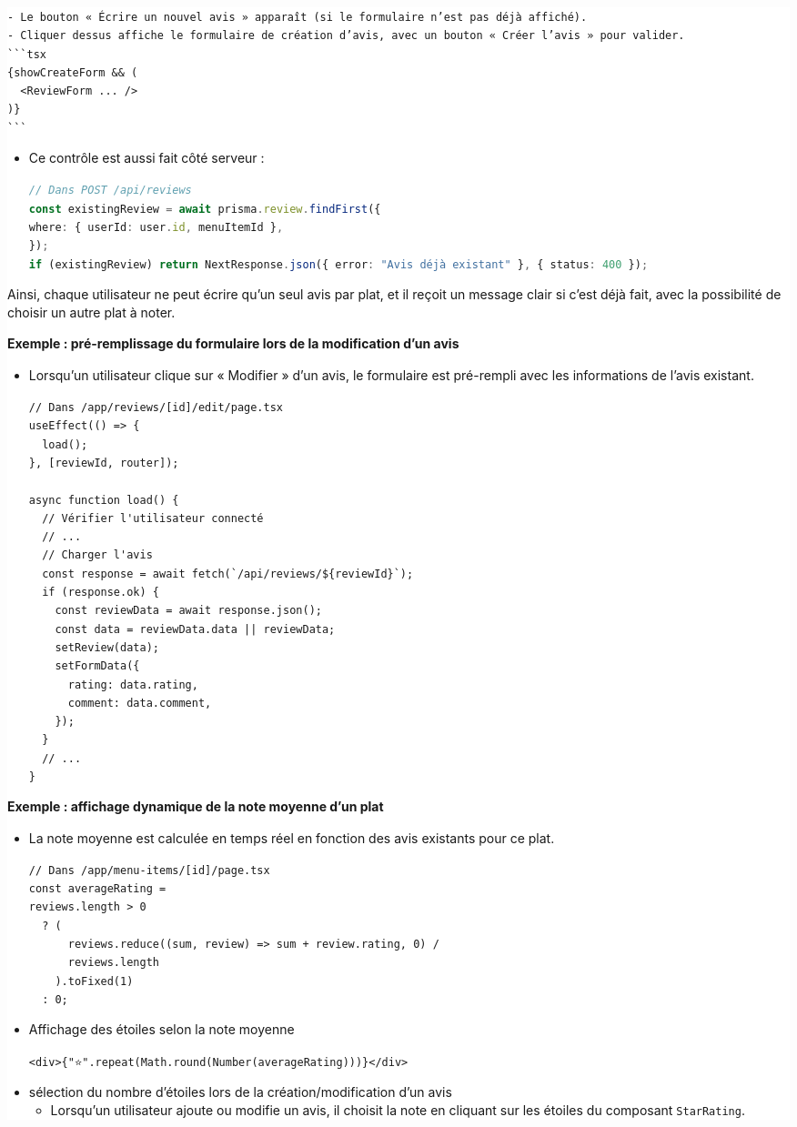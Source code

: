     - Le bouton « Écrire un nouvel avis » apparaît (si le formulaire n’est pas déjà affiché).
    - Cliquer dessus affiche le formulaire de création d’avis, avec un bouton « Créer l’avis » pour valider.
    ```tsx
    {showCreateForm && (
      <ReviewForm ... />
    )}
    ```
  - Ce contrôle est aussi fait côté serveur :
    ```ts
    // Dans POST /api/reviews
    const existingReview = await prisma.review.findFirst({
    where: { userId: user.id, menuItemId },
    });
    if (existingReview) return NextResponse.json({ error: "Avis déjà existant" }, { status: 400 });
    ```

  Ainsi, chaque utilisateur ne peut écrire qu’un seul avis par plat, et il reçoit un message clair si c’est déjà fait, avec la possibilité de choisir un autre plat à noter.

**Exemple : pré-remplissage du formulaire lors de la modification d’un avis**
  - Lorsqu’un utilisateur clique sur « Modifier » d’un avis, le formulaire est pré-rempli avec les informations de l’avis existant.
    ```tsx
    // Dans /app/reviews/[id]/edit/page.tsx
    useEffect(() => {
      load();
    }, [reviewId, router]); 

    async function load() {
      // Vérifier l'utilisateur connecté
      // ...    
      // Charger l'avis
      const response = await fetch(`/api/reviews/${reviewId}`);
      if (response.ok) {
        const reviewData = await response.json();
        const data = reviewData.data || reviewData;
        setReview(data);
        setFormData({
          rating: data.rating,
          comment: data.comment,
        });
      }
      // ...
    }
    ```
**Exemple : affichage dynamique de la note moyenne d’un plat**
  - La note moyenne est calculée en temps réel en fonction des avis existants pour ce plat.
    ```tsx
    // Dans /app/menu-items/[id]/page.tsx
    const averageRating =
    reviews.length > 0
      ? (
          reviews.reduce((sum, review) => sum + review.rating, 0) /
          reviews.length
        ).toFixed(1)
      : 0;
    ```
  - Affichage des étoiles selon la note moyenne
    ```tsx
    <div>{"⭐".repeat(Math.round(Number(averageRating)))}</div>
    ```
- sélection du nombre d’étoiles lors de la création/modification d’un avis
  - Lorsqu’un utilisateur ajoute ou modifie un avis, il choisit la note en cliquant sur les étoiles du composant `StarRating`.  